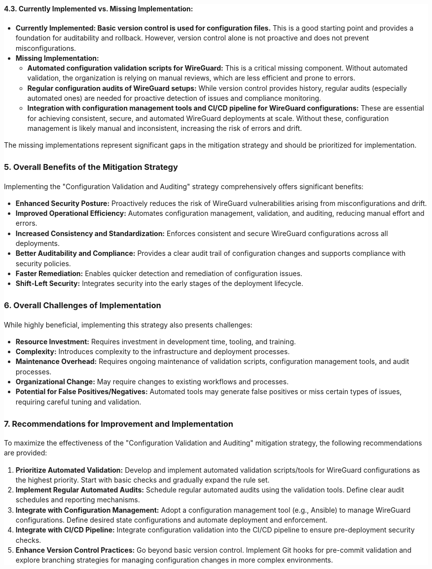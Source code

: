 #### 4.3. Currently Implemented vs. Missing Implementation:

*   **Currently Implemented: Basic version control is used for configuration files.** This is a good starting point and provides a foundation for auditability and rollback. However, version control alone is not proactive and does not prevent misconfigurations.
*   **Missing Implementation:**
    *   **Automated configuration validation scripts for WireGuard:** This is a critical missing component. Without automated validation, the organization is relying on manual reviews, which are less efficient and prone to errors.
    *   **Regular configuration audits of WireGuard setups:**  While version control provides history, regular audits (especially automated ones) are needed for proactive detection of issues and compliance monitoring.
    *   **Integration with configuration management tools and CI/CD pipeline for WireGuard configurations:** These are essential for achieving consistent, secure, and automated WireGuard deployments at scale. Without these, configuration management is likely manual and inconsistent, increasing the risk of errors and drift.

The missing implementations represent significant gaps in the mitigation strategy and should be prioritized for implementation.

### 5. Overall Benefits of the Mitigation Strategy

Implementing the "Configuration Validation and Auditing" strategy comprehensively offers significant benefits:

*   **Enhanced Security Posture:** Proactively reduces the risk of WireGuard vulnerabilities arising from misconfigurations and drift.
*   **Improved Operational Efficiency:** Automates configuration management, validation, and auditing, reducing manual effort and errors.
*   **Increased Consistency and Standardization:** Enforces consistent and secure WireGuard configurations across all deployments.
*   **Better Auditability and Compliance:** Provides a clear audit trail of configuration changes and supports compliance with security policies.
*   **Faster Remediation:** Enables quicker detection and remediation of configuration issues.
*   **Shift-Left Security:** Integrates security into the early stages of the deployment lifecycle.

### 6. Overall Challenges of Implementation

While highly beneficial, implementing this strategy also presents challenges:

*   **Resource Investment:** Requires investment in development time, tooling, and training.
*   **Complexity:** Introduces complexity to the infrastructure and deployment processes.
*   **Maintenance Overhead:** Requires ongoing maintenance of validation scripts, configuration management tools, and audit processes.
*   **Organizational Change:** May require changes to existing workflows and processes.
*   **Potential for False Positives/Negatives:** Automated tools may generate false positives or miss certain types of issues, requiring careful tuning and validation.

### 7. Recommendations for Improvement and Implementation

To maximize the effectiveness of the "Configuration Validation and Auditing" mitigation strategy, the following recommendations are provided:

1.  **Prioritize Automated Validation:** Develop and implement automated validation scripts/tools for WireGuard configurations as the highest priority. Start with basic checks and gradually expand the rule set.
2.  **Implement Regular Automated Audits:** Schedule regular automated audits using the validation tools. Define clear audit schedules and reporting mechanisms.
3.  **Integrate with Configuration Management:** Adopt a configuration management tool (e.g., Ansible) to manage WireGuard configurations. Define desired state configurations and automate deployment and enforcement.
4.  **Integrate with CI/CD Pipeline:** Integrate configuration validation into the CI/CD pipeline to ensure pre-deployment security checks.
5.  **Enhance Version Control Practices:**  Go beyond basic version control. Implement Git hooks for pre-commit validation and explore branching strategies for managing configuration changes in more complex environments.